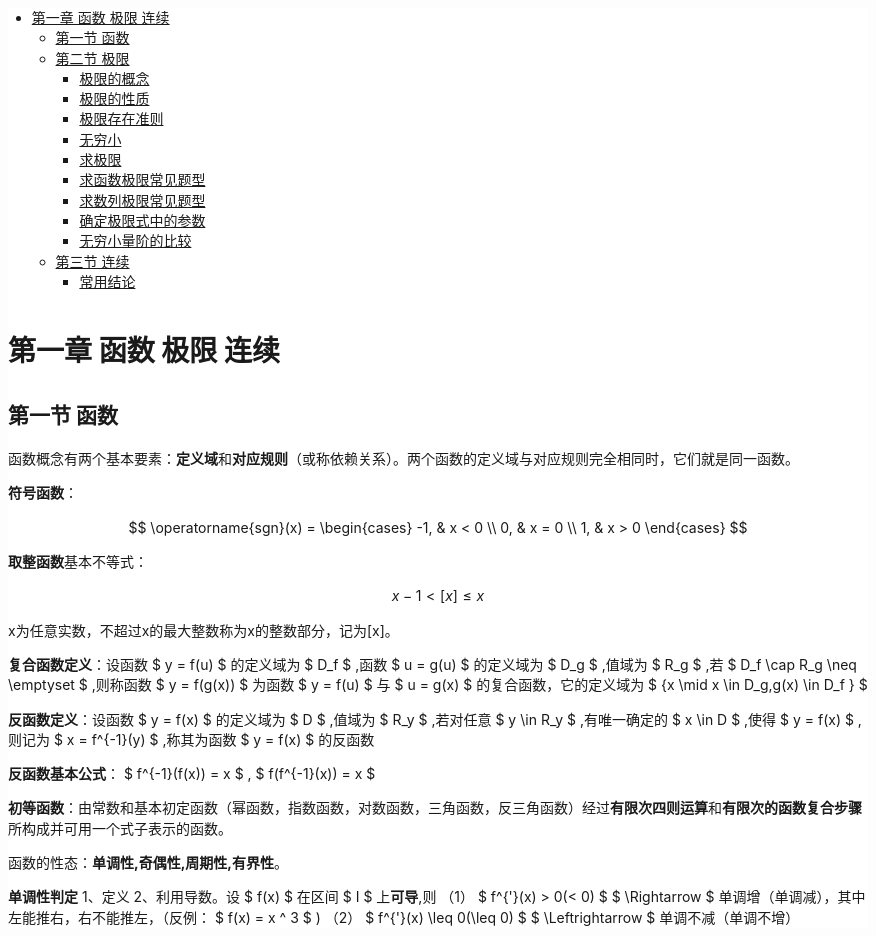 - [第一章 函数 极限 连续](#第一章-函数-极限-连续)
  - [第一节 函数](#第一节-函数)
  - [第二节 极限](#第二节-极限)
    - [极限的概念](#极限的概念)
    - [极限的性质](#极限的性质)
    - [极限存在准则](#极限存在准则)
    - [无穷小](#无穷小)
    - [求极限](#求极限)
    - [求函数极限常见题型](#求函数极限常见题型)
    - [求数列极限常见题型](#求数列极限常见题型)
    - [确定极限式中的参数](#确定极限式中的参数)
    - [无穷小量阶的比较](#无穷小量阶的比较)
  - [第三节 连续](#第三节-连续)
    - [常用结论](#常用结论)

# 第一章 函数 极限 连续
## 第一节 函数

函数概念有两个基本要素：**定义域**和**对应规则**（或称依赖关系）。两个函数的定义域与对应规则完全相同时，它们就是同一函数。

**符号函数**：

 $$  
\operatorname{sgn}(x) = \begin{cases}
-1, & x < 0 \\
0, & x = 0 \\
1, & x > 0
\end{cases}
 $$  

**取整函数**基本不等式：

 $$  
x - 1 < [ x ] \leq x
 $$  

x为任意实数，不超过x的最大整数称为x的整数部分，记为[x]。

**复合函数定义**：设函数  $  y = f(u) $   的定义域为  $  D_f $  ,函数  $  u = g(u) $   的定义域为  $  D_g $  ,值域为  $  R_g $  ,若  $  D_f \cap R_g \neq \emptyset $  ,则称函数  $  y = f(g(x)) $  为函数 $  y = f(u) $  与 $  u = g(x) $  的复合函数，它的定义域为 $  \{x \mid x \in D_g,g(x) \in D_f \} $  

**反函数定义**：设函数  $  y = f(x) $  的定义域为 $  D $  ,值域为  $  R_y $  ,若对任意  $  y \in R_y $  ,有唯一确定的  $  x \in D $  ,使得  $  y = f(x) $  ,则记为  $  x = f^{-1}(y) $  ,称其为函数  $  y = f(x) $   的反函数 

**反函数基本公式**： $  f^{-1}(f(x)) = x $   ,  $  f(f^{-1}(x)) = x $  

**初等函数**：由常数和基本初定函数（幂函数，指数函数，对数函数，三角函数，反三角函数）经过**有限次四则运算**和**有限次的函数复合步骤**所构成并可用一个式子表示的函数。

函数的性态：**单调性,奇偶性,周期性,有界性**。

**单调性判定**
1、定义
2、利用导数。设  $  f(x) $  在区间  $  I $   上**可导**,则
（1） $  f^{'}(x) > 0(< 0) $    $  \Rightarrow $   单调增（单调减），其中左能推右，右不能推左，（反例： $  f(x) = x ^ 3 $   )
（2） $  f^{'}(x) \leq 0(\leq 0) $    $  \Leftrightarrow $   单调不减（单调不增）
